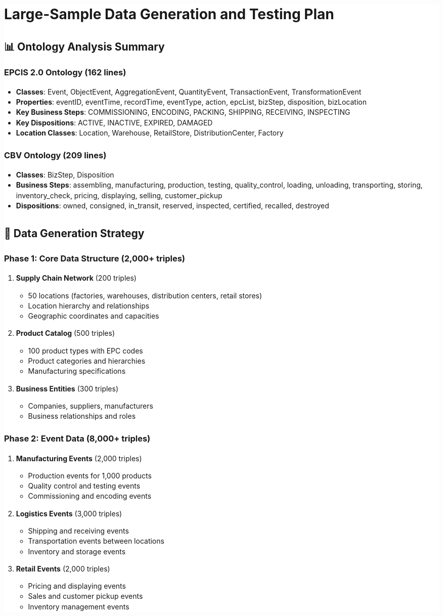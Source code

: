 # Large-Sample Data Generation and Testing Plan

## 📊 Ontology Analysis Summary

### EPCIS 2.0 Ontology (162 lines)
- **Classes**: Event, ObjectEvent, AggregationEvent, QuantityEvent, TransactionEvent, TransformationEvent
- **Properties**: eventID, eventTime, recordTime, eventType, action, epcList, bizStep, disposition, bizLocation
- **Key Business Steps**: COMMISSIONING, ENCODING, PACKING, SHIPPING, RECEIVING, INSPECTING
- **Key Dispositions**: ACTIVE, INACTIVE, EXPIRED, DAMAGED
- **Location Classes**: Location, Warehouse, RetailStore, DistributionCenter, Factory

### CBV Ontology (209 lines)  
- **Classes**: BizStep, Disposition
- **Business Steps**: assembling, manufacturing, production, testing, quality_control, loading, unloading, transporting, storing, inventory_check, pricing, displaying, selling, customer_pickup
- **Dispositions**: owned, consigned, in_transit, reserved, inspected, certified, recalled, destroyed

## 🎯 Data Generation Strategy

### Phase 1: Core Data Structure (2,000+ triples)
1. **Supply Chain Network** (200 triples)
   - 50 locations (factories, warehouses, distribution centers, retail stores)
   - Location hierarchy and relationships
   - Geographic coordinates and capacities

2. **Product Catalog** (500 triples)
   - 100 product types with EPC codes
   - Product categories and hierarchies
   - Manufacturing specifications

3. **Business Entities** (300 triples)
   - Companies, suppliers, manufacturers
   - Business relationships and roles

### Phase 2: Event Data (8,000+ triples)
1. **Manufacturing Events** (2,000 triples)
   - Production events for 1,000 products
   - Quality control and testing events
   - Commissioning and encoding events

2. **Logistics Events** (3,000 triples)
   - Shipping and receiving events
   - Transportation events between locations
   - Inventory and storage events

3. **Retail Events** (2,000 triples)
   - Pricing and displaying events
   - Sales and customer pickup events
   - Inventory management events

